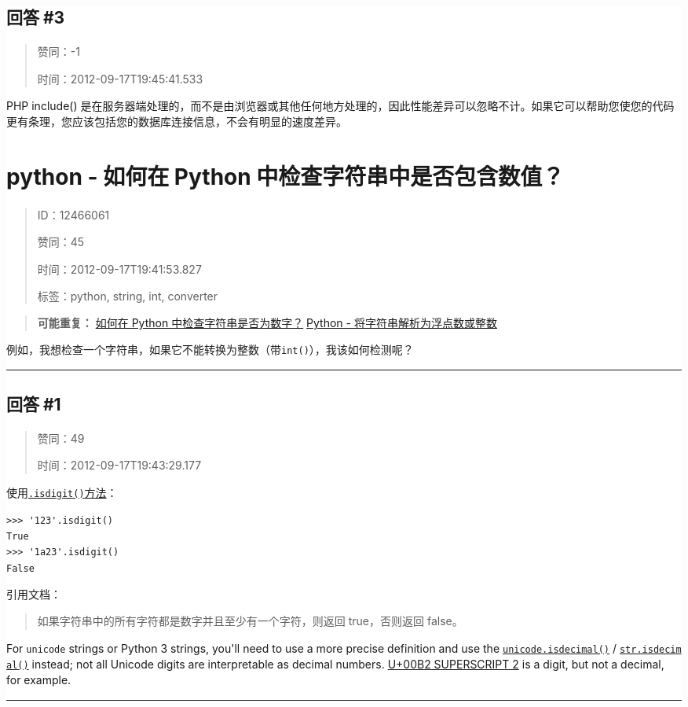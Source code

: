 ## 回答 #3

> 赞同：-1
> 
> 时间：2012-09-17T19:45:41.533

PHP include() 是在服务器端处理的，而不是由浏览器或其他任何地方处理的，因此性能差异可以忽略不计。如果它可以帮助您使您的代码更有条理，您应该包括您的数据库连接信息，不会有明显的速度差异。

# python - 如何在 Python 中检查字符串中是否包含数值？

> ID：12466061
> 
> 赞同：45
> 
> 时间：2012-09-17T19:41:53.827
> 
> 标签：python, string, int, converter

> **可能重复：**
> [如何在 Python 中检查字符串是否为数字？](https://stackoverflow.com/questions/354038/how-do-i-check-if-a-string-is-a-number-in-python)
> [Python - 将字符串解析为浮点数或整数](https://stackoverflow.com/questions/379906/python-parse-string-to-float-or-int)

例如，我想检查一个字符串，如果它不能转换为整数（带`int()`），我该如何检测呢？

* * *

## 回答 #1

> 赞同：49
> 
> 时间：2012-09-17T19:43:29.177

使用[`.isdigit()`方法](http://docs.python.org/library/stdtypes.html#str.isdigit)：

```
>>> '123'.isdigit()
True
>>> '1a23'.isdigit()
False 
```

引用文档：

> 如果字符串中的所有字符都是数字并且至少有一个字符，则返回 true，否则返回 false。

For `unicode` strings or Python 3 strings, you'll need to use a more precise definition and use the [`unicode.isdecimal()`](https://docs.python.org/2/library/stdtypes.html#unicode.isdecimal) / [`str.isdecimal()`](https://docs.python.org/3/library/stdtypes.html#str.isdecimal) instead; not all Unicode digits are interpretable as decimal numbers. [U+00B2 SUPERSCRIPT 2](http://codepoints.net/U+00B2) is a digit, but not a decimal, for example.

* * *
